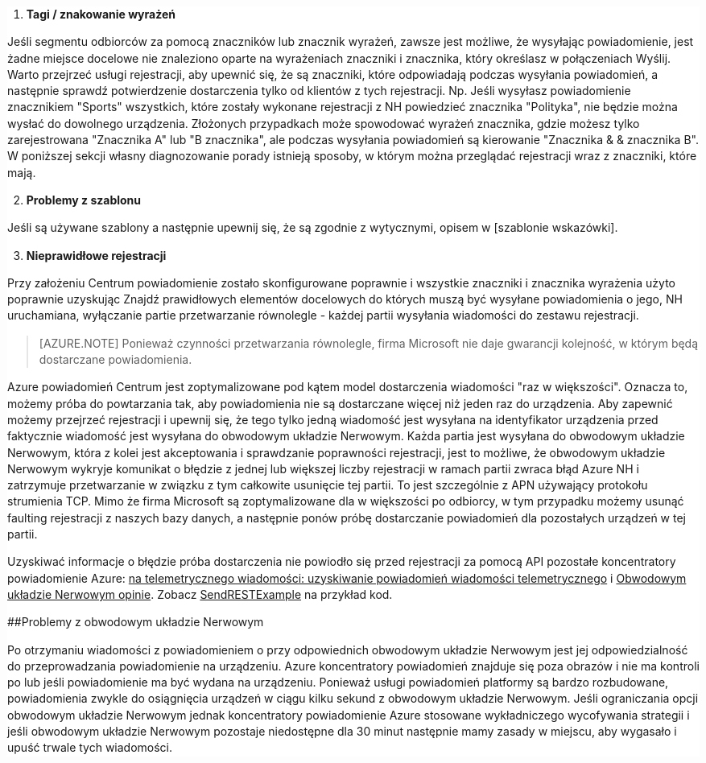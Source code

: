 1) **Tagi / znakowanie wyrażeń**

Jeśli segmentu odbiorców za pomocą znaczników lub znacznik wyrażeń, zawsze jest możliwe, że wysyłając powiadomienie, jest żadne miejsce docelowe nie znaleziono oparte na wyrażeniach znaczniki i znacznika, który określasz w połączeniach Wyślij. Warto przejrzeć usługi rejestracji, aby upewnić się, że są znaczniki, które odpowiadają podczas wysyłania powiadomień, a następnie sprawdź potwierdzenie dostarczenia tylko od klientów z tych rejestracji. Np. Jeśli wysyłasz powiadomienie znacznikiem "Sports" wszystkich, które zostały wykonane rejestracji z NH powiedzieć znacznika "Polityka", nie będzie można wysłać do dowolnego urządzenia. Złożonych przypadkach może spowodować wyrażeń znacznika, gdzie możesz tylko zarejestrowana "Znacznika A" lub "B znacznika", ale podczas wysyłania powiadomień są kierowanie "Znacznika & & znacznika B". W poniższej sekcji własny diagnozowanie porady istnieją sposoby, w którym można przeglądać rejestracji wraz z znaczniki, które mają. 

2) **Problemy z szablonu**

Jeśli są używane szablony a następnie upewnij się, że są zgodnie z wytycznymi, opisem w [szablonie wskazówki]. 

3) **Nieprawidłowe rejestracji**

Przy założeniu Centrum powiadomienie zostało skonfigurowane poprawnie i wszystkie znaczniki i znacznika wyrażenia użyto poprawnie uzyskując Znajdź prawidłowych elementów docelowych do których muszą być wysyłane powiadomienia o jego, NH uruchamiana, wyłączanie partie przetwarzanie równolegle - każdej partii wysyłania wiadomości do zestawu rejestracji. 

> [AZURE.NOTE] Ponieważ czynności przetwarzania równolegle, firma Microsoft nie daje gwarancji kolejność, w którym będą dostarczane powiadomienia. 

Azure powiadomień Centrum jest zoptymalizowane pod kątem model dostarczenia wiadomości "raz w większości". Oznacza to, możemy próba do powtarzania tak, aby powiadomienia nie są dostarczane więcej niż jeden raz do urządzenia. Aby zapewnić możemy przejrzeć rejestracji i upewnij się, że tego tylko jedną wiadomość jest wysyłana na identyfikator urządzenia przed faktycznie wiadomość jest wysyłana do obwodowym układzie Nerwowym. Każda partia jest wysyłana do obwodowym układzie Nerwowym, która z kolei jest akceptowania i sprawdzanie poprawności rejestracji, jest to możliwe, że obwodowym układzie Nerwowym wykryje komunikat o błędzie z jednej lub większej liczby rejestracji w ramach partii zwraca błąd Azure NH i zatrzymuje przetwarzanie w związku z tym całkowite usunięcie tej partii. To jest szczególnie z APN używający protokołu strumienia TCP. Mimo że firma Microsoft są zoptymalizowane dla w większości po odbiorcy, w tym przypadku możemy usunąć faulting rejestracji z naszych bazy danych, a następnie ponów próbę dostarczanie powiadomień dla pozostałych urządzeń w tej partii.

Uzyskiwać informacje o błędzie próba dostarczenia nie powiodło się przed rejestracji za pomocą API pozostałe koncentratory powiadomienie Azure: [na telemetrycznego wiadomości: uzyskiwanie powiadomień wiadomości telemetrycznego](https://msdn.microsoft.com/library/azure/mt608135.aspx) i [Obwodowym układzie Nerwowym opinie](https://msdn.microsoft.com/library/azure/mt705560.aspx). Zobacz [SendRESTExample](https://github.com/Azure/azure-notificationhubs-samples/tree/master/dotnet/SendRestExample) na przykład kod.

##<a name="pns-issues"></a>Problemy z obwodowym układzie Nerwowym

Po otrzymaniu wiadomości z powiadomieniem o przy odpowiednich obwodowym układzie Nerwowym jest jej odpowiedzialność do przeprowadzania powiadomienie na urządzeniu. Azure koncentratory powiadomień znajduje się poza obrazów i nie ma kontroli po lub jeśli powiadomienie ma być wydana na urządzeniu. Ponieważ usługi powiadomień platformy są bardzo rozbudowane, powiadomienia zwykle do osiągnięcia urządzeń w ciągu kilku sekund z obwodowym układzie Nerwowym. Jeśli ograniczania opcji obwodowym układzie Nerwowym jednak koncentratory powiadomienie Azure stosowane wykładniczego wycofywania strategii i jeśli obwodowym układzie Nerwowym pozostaje niedostępne dla 30 minut następnie mamy zasady w miejscu, aby wygasało i upuść trwale tych wiadomości. 


[0]: ./media/notification-hubs-diagnosing/Architecture.png
[1]: ./media/notification-hubs-diagnosing/GCMConfigure.png
[2]: ./media/notification-hubs-diagnosing/GCMEnable.png
[3]: ./media/notification-hubs-diagnosing/GCMServerKey.png
[4]: ./media/notification-hubs-diagnosing/PortalConfigure.png
[5]: ./media/notification-hubs-diagnosing/PortalDashboard.png
[6]: ./media/notification-hubs-diagnosing/PortalMonitoring.png
[7]: ./media/notification-hubs-diagnosing/PortalTestNotification.png
[8]: ./media/notification-hubs-diagnosing/VSRegistrations.png
[9]: ./media/notification-hubs-diagnosing/VSServerExplorer.png
[10]: ./media/notification-hubs-diagnosing/VSTestNotification.png
[Omówienie koncentratory powiadomień]: notification-hubs-push-notification-overview.md
[Samouczki z wprowadzeniem]: notification-hubs-windows-store-dotnet-get-started-wns-push-notification.md
[Wskazówki dotyczące szablonu]: https://msdn.microsoft.com/library/dn530748.aspx 
[Wskazówki APN]: https://developer.apple.com/library/ios/documentation/NetworkingInternet/Conceptual/RemoteNotificationsPG/Chapters/ApplePushService.html#//apple_ref/doc/uid/TP40008194-CH100-SW4
[Wskazówki GCM]: http://developer.android.com/google/gcm/adv.html
[Eksportu/importu rejestracji]: http://msdn.microsoft.com/library/dn790624.aspx
[Eksplorator ServiceBus]: http://msdn.microsoft.com/library/dn530751.aspx
[Kod ServiceBus Eksploratora]: https://code.msdn.microsoft.com/windowsazure/Service-Bus-Explorer-f2abca5a
[Omówienie Eksploratora w PORÓWNANIU z serwera]: http://msdn.microsoft.com/library/windows/apps/xaml/dn792122.aspx 
[Wpis w blogu Eksploratora serwera w PORÓWNANIU z-1]: http://azure.microsoft.com/blog/2014/04/09/deep-dive-visual-studio-2013-update-2-rc-and-azure-sdk-2-3/#NotificationHubs 
[Wpis w blogu Eksploratora serwera w PORÓWNANIU z-2]: http://azure.microsoft.com/blog/2014/08/04/announcing-release-of-visual-studio-2013-update-3-and-azure-sdk-2-4/ 
[Funkcja EnableTestSend]: http://msdn.microsoft.com/library/microsoft.servicebus.notifications.notificationhubclient.enabletestsend.aspx
[Dostęp programistyczny telemetrycznego]: http://msdn.microsoft.com/library/azure/dn458823.aspx
[Telemetrycznego dostępu za pośrednictwem interfejsów API próbki]: https://github.com/Azure/azure-notificationhubs-samples/tree/master/FetchNHTelemetryInExcel
